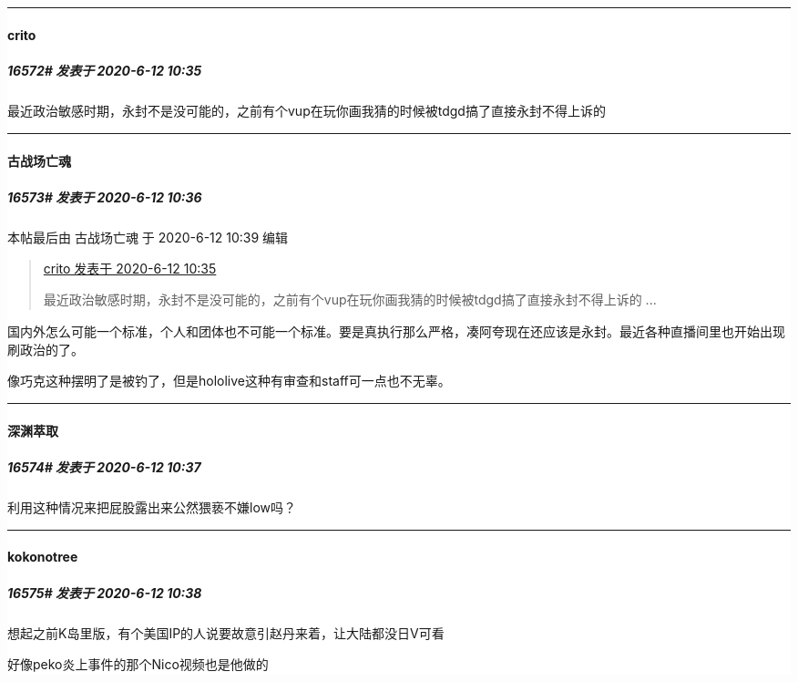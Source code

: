 -----

####  crito  
##### 16572#       发表于 2020-6-12 10:35




最近政治敏感时期，永封不是没可能的，之前有个vup在玩你画我猜的时候被tdgd搞了直接永封不得上诉的







-----

####  古战场亡魂  
##### 16573#       发表于 2020-6-12 10:36



 本帖最后由 古战场亡魂 于 2020-6-12 10:39 编辑 
<blockquote><a href="httphttps://bbs.saraba1st.com/2b/forum.php?mod=redirect&amp;goto=findpost&amp;pid=47774923&amp;ptid=1938145" target="_blank">crito 发表于 2020-6-12 10:35</a>

最近政治敏感时期，永封不是没可能的，之前有个vup在玩你画我猜的时候被tdgd搞了直接永封不得上诉的 ...</blockquote>
国内外怎么可能一个标准，个人和团体也不可能一个标准。要是真执行那么严格，凑阿夸现在还应该是永封。最近各种直播间里也开始出现刷政治的了。

像巧克这种摆明了是被钓了，但是hololive这种有审查和staff可一点也不无辜。







-----

####  深渊萃取  
##### 16574#       发表于 2020-6-12 10:37




利用这种情况来把屁股露出来公然猥亵不嫌low吗？







-----

####  kokonotree  
##### 16575#       发表于 2020-6-12 10:38




想起之前K岛里版，有个美国IP的人说要故意引赵丹来着，让大陆都没日V可看

好像peko炎上事件的那个Nico视频也是他做的


